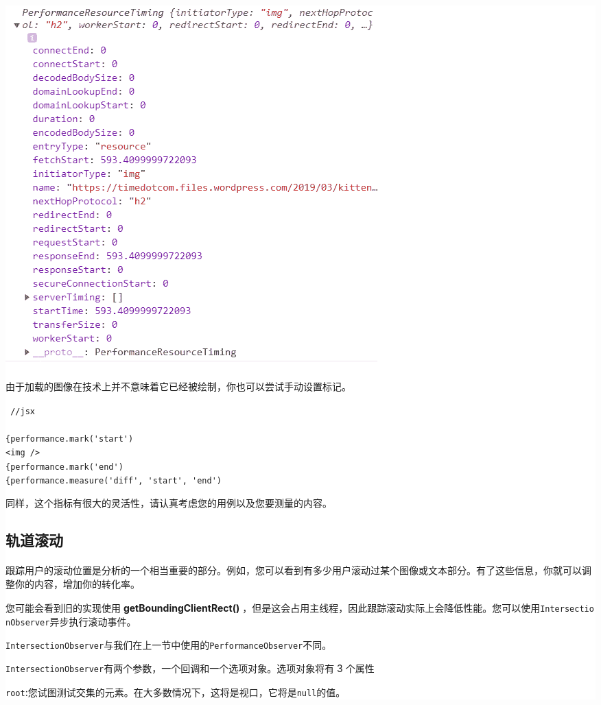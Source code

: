 ![image-75](img/a33cb57ed499125bd1f6a86c6b3b5274.png)

由于加载的图像在技术上并不意味着它已经被绘制，你也可以尝试手动设置标记。

```
 //jsx 

{performance.mark('start') 
<img />
{performance.mark('end')
{performance.measure('diff', 'start', 'end') 
```

同样，这个指标有很大的灵活性，请认真考虑您的用例以及您要测量的内容。

## **轨道滚动**

跟踪用户的滚动位置是分析的一个相当重要的部分。例如，您可以看到有多少用户滚动过某个图像或文本部分。有了这些信息，你就可以调整你的内容，增加你的转化率。

您可能会看到旧的实现使用 **getBoundingClientRect()** ，但是这会占用主线程，因此跟踪滚动实际上会降低性能。您可以使用`IntersectionObserver`异步执行滚动事件。

`IntersectionObserver`与我们在上一节中使用的`PerformanceObserver`不同。

`IntersectionObserver`有两个参数，一个回调和一个选项对象。选项对象将有 3 个属性

`root`:您试图测试交集的元素。在大多数情况下，这将是视口，它将是`null`的值。
